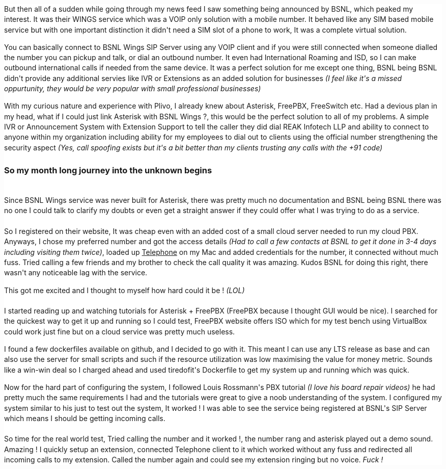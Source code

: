 But then all of a sudden while going through my news feed I saw something being announced by BSNL, which peaked my interest. It was their WINGS service which was a VOIP only solution with a mobile number. It behaved like any SIM based mobile service but with one important distinction it didn't need a SIM slot of a phone to work, It was a complete virtual solution.

You can basically connect to BSNL Wings SIP Server using any VOIP client and if you were still connected when someone dialled the number you can pickup and talk, or dial an outbound number. It even had International Roaming and ISD, so I can make outbound international calls if needed from the same device. It was a perfect solution for me except one thing, BSNL being BSNL didn't provide any additional servies like IVR or Extensions as an added solution for businesses *(I feel like it's a missed oppurtunity, they would be very popular with small professional businesses)*

With my curious nature and experience with Plivo, I already knew about Asterisk, FreePBX, FreeSwitch etc. Had a devious plan in my head, what if I could just link Asterisk with BSNL Wings ?, this would be the perfect solution to all of my problems.
A simple IVR or Announcement System with Extension Support to tell the caller they did dial REAK Infotech LLP and ability to connect to anyone within my organization including ability for my employees to dial out to clients using the official number strengthening the security aspect *(Yes, call spoofing exists but it's a bit better than my clients trusting any calls with the +91 code)*

### So my month long journey into the unknown begins
\
Since BSNL Wings service was never built for Asterisk, there was pretty much no documentation and BSNL being BSNL there was no one I could talk to clarify my doubts or even get a straight answer if they could offer what I was trying to do as a service.
\
\
So I registered on their website, It was cheap even with an added cost of a small cloud server needed to run my cloud PBX.
Anyways, I chose my preferred number and got the access details *(Had to call a few contacts at BSNL to get it done in 3-4 days including visiting them twice)*,
loaded up [Telephone](https://www.64characters.com/telephone) on my Mac and added credentials for the number, it connected without much fuss. Tried calling a few friends and my brother to check the call quality it was amazing. Kudos BSNL for doing this right, there wasn't any noticeable lag with the service.

This got me excited and I thought to myself how hard could it be ! *(LOL)*
\
\
I started reading up and watching tutorials for Asterisk + FreePBX (FreePBX because I thought GUI would be nice). I searched for the quickest way to get it up and running so I could test, FreePBX website offers ISO which for my test bench using VirtualBox could work just fine but on a cloud service was pretty much useless.

I found a few dockerfiles available on github, and I decided to go with it. This meant I can use any LTS release as base and can also use the server for small scripts and such if the resource utilization was low maximising the value for money metric.
Sounds like a win-win deal so I charged ahead and used tiredofit's Dockerfile to get my system up and running which was quick.

Now for the hard part of configuring the system, I followed Louis Rossmann's PBX tutorial *(I love his board repair videos)* he had pretty much the same requirements I had and the tutorials were great to give a noob understanding of the system.
I configured my system similar to his just to test out the system, It worked ! I was able to see the service being registered at BSNL's SIP Server which means I should be getting incoming calls.
\
\
So time for the real world test, Tried calling the number and it worked !, the number rang and asterisk played out a demo sound. Amazing !
I quickly setup an extension, connected Telephone client to it which worked without any fuss and redirected all incoming calls to my extension. Called the number again and could see my extension ringing but no voice. *Fuck !*
